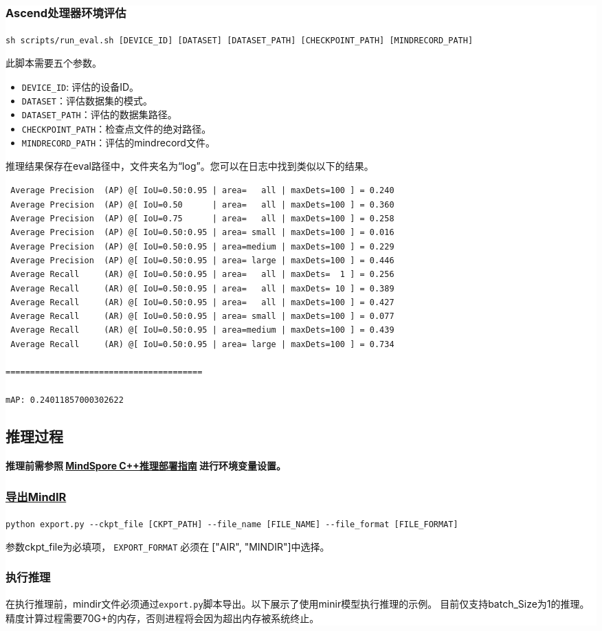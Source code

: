 ### Ascend处理器环境评估

```shell script
sh scripts/run_eval.sh [DEVICE_ID] [DATASET] [DATASET_PATH] [CHECKPOINT_PATH] [MINDRECORD_PATH]
```

此脚本需要五个参数。

- `DEVICE_ID`: 评估的设备ID。
- `DATASET`：评估数据集的模式。
- `DATASET_PATH`：评估的数据集路径。
- `CHECKPOINT_PATH`：检查点文件的绝对路径。
- `MINDRECORD_PATH`：评估的mindrecord文件。

​       推理结果保存在eval路径中，文件夹名为“log”。您可以在日志中找到类似以下的结果。

```text
 Average Precision  (AP) @[ IoU=0.50:0.95 | area=   all | maxDets=100 ] = 0.240
 Average Precision  (AP) @[ IoU=0.50      | area=   all | maxDets=100 ] = 0.360
 Average Precision  (AP) @[ IoU=0.75      | area=   all | maxDets=100 ] = 0.258
 Average Precision  (AP) @[ IoU=0.50:0.95 | area= small | maxDets=100 ] = 0.016
 Average Precision  (AP) @[ IoU=0.50:0.95 | area=medium | maxDets=100 ] = 0.229
 Average Precision  (AP) @[ IoU=0.50:0.95 | area= large | maxDets=100 ] = 0.446
 Average Recall     (AR) @[ IoU=0.50:0.95 | area=   all | maxDets=  1 ] = 0.256
 Average Recall     (AR) @[ IoU=0.50:0.95 | area=   all | maxDets= 10 ] = 0.389
 Average Recall     (AR) @[ IoU=0.50:0.95 | area=   all | maxDets=100 ] = 0.427
 Average Recall     (AR) @[ IoU=0.50:0.95 | area= small | maxDets=100 ] = 0.077
 Average Recall     (AR) @[ IoU=0.50:0.95 | area=medium | maxDets=100 ] = 0.439
 Average Recall     (AR) @[ IoU=0.50:0.95 | area= large | maxDets=100 ] = 0.734

========================================

mAP: 0.24011857000302622

```

## 推理过程

**推理前需参照 [MindSpore C++推理部署指南](https://gitee.com/mindspore/models/blob/master/utils/cpp_infer/README_CN.md) 进行环境变量设置。**

### [导出MindIR](#contents)

```shell
python export.py --ckpt_file [CKPT_PATH] --file_name [FILE_NAME] --file_format [FILE_FORMAT]
```

参数ckpt_file为必填项，
`EXPORT_FORMAT` 必须在 ["AIR", "MINDIR"]中选择。

### 执行推理

在执行推理前，mindir文件必须通过`export.py`脚本导出。以下展示了使用minir模型执行推理的示例。
目前仅支持batch_Size为1的推理。精度计算过程需要70G+的内存，否则进程将会因为超出内存被系统终止。
